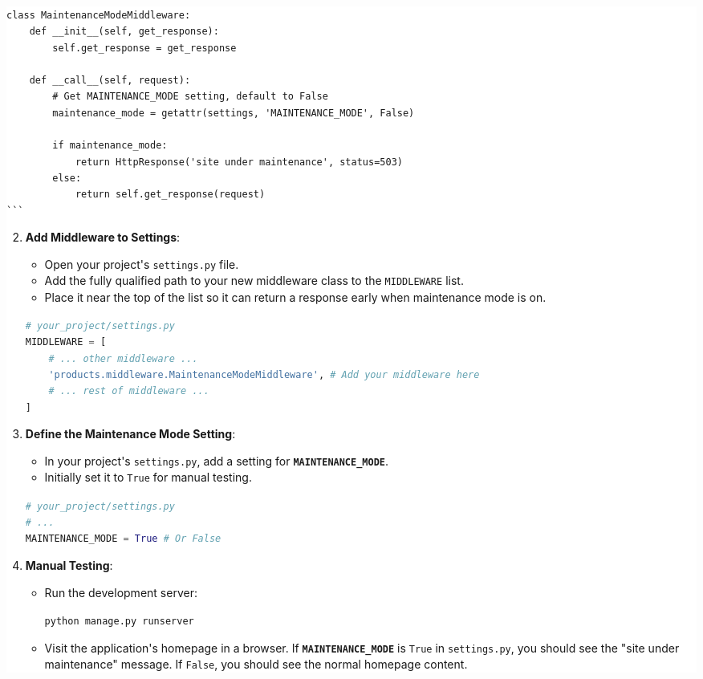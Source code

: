     class MaintenanceModeMiddleware:
        def __init__(self, get_response):
            self.get_response = get_response

        def __call__(self, request):
            # Get MAINTENANCE_MODE setting, default to False
            maintenance_mode = getattr(settings, 'MAINTENANCE_MODE', False)

            if maintenance_mode:
                return HttpResponse('site under maintenance', status=503)
            else:
                return self.get_response(request)
    ```

2.  **Add Middleware to Settings**:

    - Open your project's `settings.py` file.
    - Add the fully qualified path to your new middleware class to the `MIDDLEWARE` list.
    - Place it near the top of the list so it can return a response early when maintenance mode is on.

    ```python
    # your_project/settings.py
    MIDDLEWARE = [
        # ... other middleware ...
        'products.middleware.MaintenanceModeMiddleware', # Add your middleware here
        # ... rest of middleware ...
    ]
    ```

3.  **Define the Maintenance Mode Setting**:

    - In your project's `settings.py`, add a setting for **`MAINTENANCE_MODE`**.
    - Initially set it to `True` for manual testing.

    ```python
    # your_project/settings.py
    # ...
    MAINTENANCE_MODE = True # Or False
    ```

4.  **Manual Testing**:

    - Run the development server:
      ```bash
      python manage.py runserver
      ```
    - Visit the application's homepage in a browser. If **`MAINTENANCE_MODE`** is `True` in `settings.py`, you should see the "site under maintenance" message. If `False`, you should see the normal homepage content.
